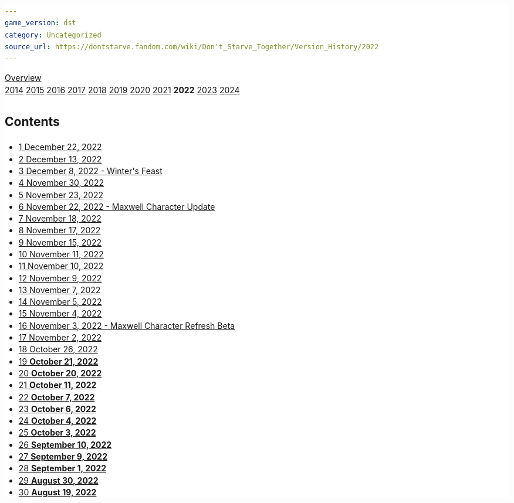 ```yaml
---
game_version: dst
category: Uncategorized
source_url: https://dontstarve.fandom.com/wiki/Don't_Starve_Together/Version_History/2022
---
```


[Overview](/wiki/Don%27t_Starve_Together/Version_History "Don't Starve Together/Version History")  
[2014](/wiki/Don%27t_Starve_Together/Version_History/2014 "Don't Starve Together/Version History/2014")
[2015](/wiki/Don%27t_Starve_Together/Version_History/2015 "Don't Starve Together/Version History/2015")
[2016](/wiki/Don%27t_Starve_Together/Version_History/2016 "Don't Starve Together/Version History/2016")
[2017](/wiki/Don%27t_Starve_Together/Version_History/2017 "Don't Starve Together/Version History/2017")
[2018](/wiki/Don%27t_Starve_Together/Version_History/2018 "Don't Starve Together/Version History/2018")
[2019](/wiki/Don%27t_Starve_Together/Version_History/2019 "Don't Starve Together/Version History/2019")
[2020](/wiki/Don%27t_Starve_Together/Version_History/2020 "Don't Starve Together/Version History/2020")
[2021](/wiki/Don%27t_Starve_Together/Version_History/2021 "Don't Starve Together/Version History/2021")
**2022**
[2023](/wiki/Don%27t_Starve_Together/Version_History/2023 "Don't Starve Together/Version History/2023")
[2024](/wiki/Don%27t_Starve_Together/Version_History/2024 "Don't Starve Together/Version History/2024")

## Contents

* [1 December 22, 2022](#December_22,_2022)
* [2 December 13, 2022](#December_13,_2022)
* [3 December 8, 2022 - Winter's Feast](#December_8,_2022_-_Winter's_Feast)
* [4 November 30, 2022](#November_30,_2022)
* [5 November 23, 2022](#November_23,_2022)
* [6 November 22, 2022 - Maxwell Character Update](#November_22,_2022_-_Maxwell_Character_Update)
* [7 November 18, 2022](#November_18,_2022)
* [8 November 17, 2022](#November_17,_2022)
* [9 November 15, 2022](#November_15,_2022)
* [10 November 11, 2022](#November_11,_2022)
* [11 November 10, 2022](#November_10,_2022)
* [12 November 9, 2022](#November_9,_2022)
* [13 November 7, 2022](#November_7,_2022)
* [14 November 5, 2022](#November_5,_2022)
* [15 November 4, 2022](#November_4,_2022)
* [16 November 3, 2022 - Maxwell Character Refresh Beta](#November_3,_2022_-_Maxwell_Character_Refresh_Beta)
* [17 November 2, 2022](#November_2,_2022)
* [18 October 26, 2022](#October_26,_2022)
* [19 **October 21, 2022**](#October_21,_2022)
* [20 **October 20, 2022**](#October_20,_2022)
* [21 **October 11, 2022**](#October_11,_2022)
* [22 **October 7, 2022**](#October_7,_2022)
* [23 **October 6, 2022**](#October_6,_2022)
* [24 **October 4, 2022**](#October_4,_2022)
* [25 **October 3, 2022**](#October_3,_2022)
* [26 **September 10, 2022**](#September_10,_2022)
* [27 **September 9, 2022**](#September_9,_2022)
* [28 **September 1, 2022**](#September_1,_2022)
* [29 **August 30, 2022**](#August_30,_2022)
* [30 **August 19, 2022**](#August_19,_2022)